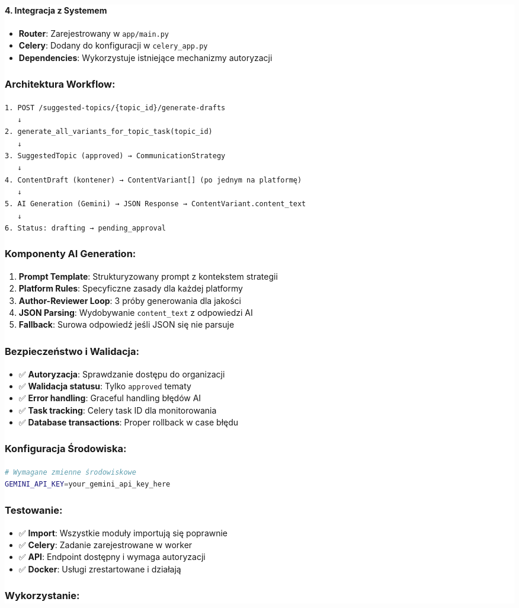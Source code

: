 #### 4. Integracja z Systemem
- **Router**: Zarejestrowany w `app/main.py`
- **Celery**: Dodany do konfiguracji w `celery_app.py`
- **Dependencies**: Wykorzystuje istniejące mechanizmy autoryzacji

### Architektura Workflow:

```
1. POST /suggested-topics/{topic_id}/generate-drafts
   ↓
2. generate_all_variants_for_topic_task(topic_id)
   ↓
3. SuggestedTopic (approved) → CommunicationStrategy
   ↓
4. ContentDraft (kontener) → ContentVariant[] (po jednym na platformę)
   ↓
5. AI Generation (Gemini) → JSON Response → ContentVariant.content_text
   ↓
6. Status: drafting → pending_approval
```

### Komponenty AI Generation:

1. **Prompt Template**: Strukturyzowany prompt z kontekstem strategii
2. **Platform Rules**: Specyficzne zasady dla każdej platformy
3. **Author-Reviewer Loop**: 3 próby generowania dla jakości
4. **JSON Parsing**: Wydobywanie `content_text` z odpowiedzi AI
5. **Fallback**: Surowa odpowiedź jeśli JSON się nie parsuje

### Bezpieczeństwo i Walidacja:

- ✅ **Autoryzacja**: Sprawdzanie dostępu do organizacji
- ✅ **Walidacja statusu**: Tylko `approved` tematy
- ✅ **Error handling**: Graceful handling błędów AI
- ✅ **Task tracking**: Celery task ID dla monitorowania
- ✅ **Database transactions**: Proper rollback w case błędu

### Konfiguracja Środowiska:

```bash
# Wymagane zmienne środowiskowe
GEMINI_API_KEY=your_gemini_api_key_here
```

### Testowanie:

- ✅ **Import**: Wszystkie moduły importują się poprawnie
- ✅ **Celery**: Zadanie zarejestrowane w worker
- ✅ **API**: Endpoint dostępny i wymaga autoryzacji
- ✅ **Docker**: Usługi zrestartowane i działają

### Wykorzystanie:
